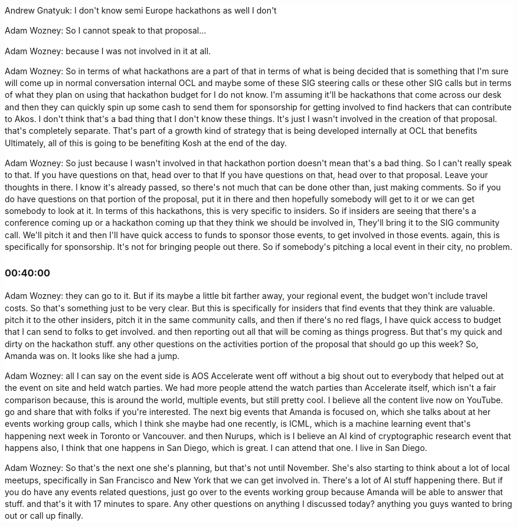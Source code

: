 Andrew Gnatyuk: I don't know semi Europe hackathons as well I don't

Adam Wozney: So I cannot speak to that proposal…

Adam Wozney: because I was not involved in it at all.

Adam Wozney: So in terms of what hackathons are a part of that in terms of what is being decided that is something that I'm sure will come up in normal conversation internal OCL and maybe some of these SIG steering calls or these other SIG calls but in terms of what they plan on using that hackathon budget for I do not know. I'm assuming it'll be hackathons that come across our desk and then they can quickly spin up some cash to send them for sponsorship for getting involved to find hackers that can contribute to Akos. I don't think that's a bad thing that I don't know these things. It's just I wasn't involved in the creation of that proposal. that's completely separate. That's part of a growth kind of strategy that is being developed internally at OCL that benefits Ultimately, all of this is going to be benefiting Kosh at the end of the day.

Adam Wozney: So just because I wasn't involved in that hackathon portion doesn't mean that's a bad thing. So I can't really speak to that. If you have questions on that, head over to that If you have questions on that, head over to that proposal. Leave your thoughts in there. I know it's already passed, so there's not much that can be done other than, just making comments. So if you do have questions on that portion of the proposal, put it in there and then hopefully somebody will get to it or we can get somebody to look at it.  In terms of this hackathons, this is very specific to insiders. So if insiders are seeing that there's a conference coming up or a hackathon coming up that they think we should be involved in, They'll bring it to the SIG community call. We'll pitch it and then I'll have quick access to funds to sponsor those events, to get involved in those events. again, this is specifically for sponsorship. It's not for bringing people out there. So if somebody's pitching a local event in their city, no problem.


### 00:40:00

Adam Wozney: they can go to it. But if its maybe a little bit farther away, your regional event, the budget won't include travel costs. So that's something just to be very clear. But this is specifically for insiders that find events that they think are valuable. pitch it to the other insiders, pitch it in the same community calls, and then if there's no red flags, I have quick access to budget that I can send to folks to get involved. and then reporting out all that will be coming as things progress. But that's my quick and dirty on the hackathon stuff. any other questions on the activities portion of the proposal that should go up this week? So, Amanda was on. It looks like she had a jump.

Adam Wozney: all I can say on the event side is AOS Accelerate went off without a big shout out to everybody that helped out at the event on site and held watch parties. We had more people attend the watch parties than Accelerate itself, which isn't a fair comparison because, this is around the world, multiple events, but still pretty cool. I believe all the content live now on YouTube. go and share that with folks if you're interested.  The next big events that Amanda is focused on, which she talks about at her events working group calls, which I think she maybe had one recently, is ICML, which is a machine learning event that's happening next week in Toronto or Vancouver. and then Nurups, which is I believe an AI kind of cryptographic research event that happens also, I think that one happens in San Diego, which is great. I can attend that one. I live in San Diego.

Adam Wozney: So that's the next one she's planning, but that's not until November. She's also starting to think about a lot of local meetups, specifically in San Francisco and New York that we can get involved in. There's a lot of AI stuff happening there. But if you do have any events related questions, just go over to the events working group because Amanda will be able to answer that stuff. and that's it with 17 minutes to spare. Any other questions on anything I discussed today? anything you guys wanted to bring out or call up finally.
